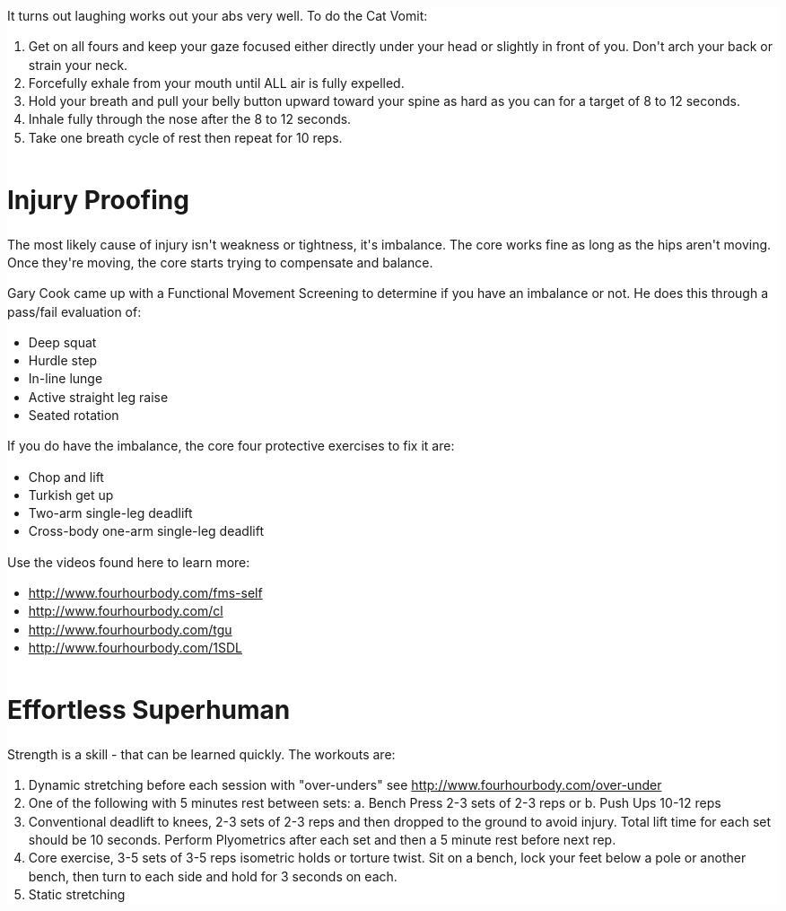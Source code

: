 It turns out laughing works out your abs very well. To do the Cat Vomit:

1. Get on all fours and keep your gaze focused either directly under your head or slightly in front
   of you. Don't arch your back or strain your neck.
2. Forcefully exhale from your mouth until ALL air is fully expelled.
3. Hold your breath and pull your belly button upward toward your spine as hard as you can for a
   target of 8 to 12 seconds.
4. Inhale fully through the nose after the 8 to 12 seconds.
5. Take one breath cycle of rest then repeat for 10 reps.

# Injury Proofing

The most likely cause of injury isn't weakness or tightness, it's imbalance. The core works fine as
long as the hips aren't moving. Once they're moving, the core starts trying to compensate and
balance.

Gary Cook came up with a Functional Movement Screening to determine if you have an imbalance or not.
He does this through a pass/fail evaluation of:

* Deep squat
* Hurdle step
* In-line lunge
* Active straight leg raise
* Seated rotation

If you do have the imbalance, the core four protective exercises to fix it are:

* Chop and lift
* Turkish get up
* Two-arm single-leg deadlift
* Cross-body one-arm single-leg deadlift

Use the videos found here to learn more:

* http://www.fourhourbody.com/fms-self
* http://www.fourhourbody.com/cl
* http://www.fourhourbody.com/tgu
* http://www.fourhourbody.com/1SDL

# Effortless Superhuman

Strength is a skill - that can be learned quickly. The workouts are:

1. Dynamic stretching before each session with "over-unders" see
   http://www.fourhourbody.com/over-under
2. One of the following with 5 minutes rest between sets: a. Bench Press 2-3 sets of 2-3 reps or b.
   Push Ups 10-12 reps
3. Conventional deadlift to knees, 2-3 sets of 2-3 reps and then dropped to the ground to avoid
   injury. Total lift time for each set should be 10 seconds. Perform Plyometrics after each set and
   then a 5 minute rest before next rep.
4. Core exercise, 3-5 sets of 3-5 reps isometric holds or torture twist. Sit on a bench, lock your
   feet below a pole or another bench, then turn to each side and hold for 3 seconds on each.
5. Static stretching
